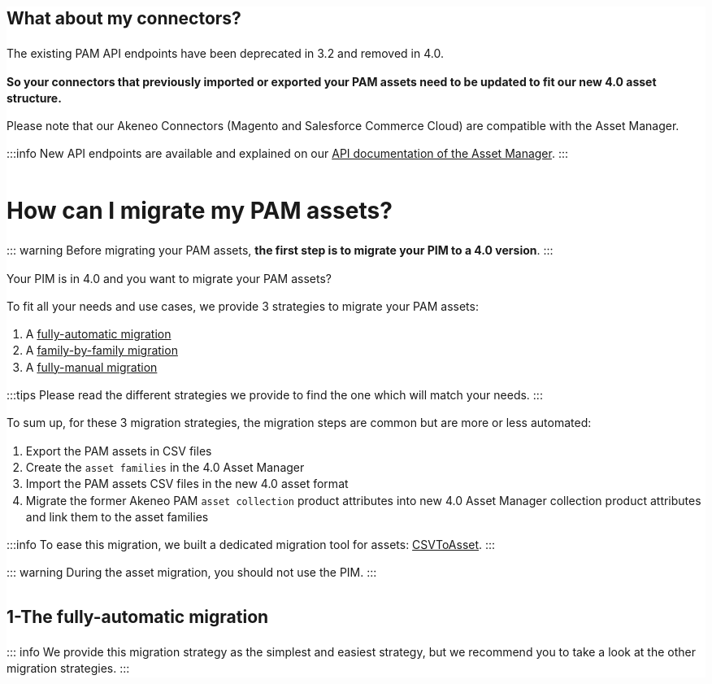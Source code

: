 ## What about my connectors?
The existing PAM API endpoints have been deprecated in 3.2 and removed in 4.0.

**So your connectors that previously imported or exported your PAM assets need to be updated to fit our new 4.0 asset structure.**

Please note that our Akeneo Connectors (Magento and Salesforce Commerce Cloud) are compatible with the Asset Manager.

:::info
New API endpoints are available and explained on our [API documentation of the Asset Manager](https://api.akeneo.com/documentation/asset-manager.html).
:::

# How can I migrate my PAM assets?
::: warning
Before migrating your PAM assets, **the first step is to migrate your PIM to a 4.0 version**.
:::

Your PIM is in 4.0 and you want to migrate your PAM assets?

To fit all your needs and use cases, we provide 3 strategies to migrate your PAM assets:
1. A [fully-automatic migration](full-automatic-pam-migration.html)
2. A [family-by-family migration](family-by-family-pam-migration.html)
3. A [fully-manual migration](full-manual-pam-migration.html)

:::tips
Please read the different strategies we provide to find the one which will match your needs.
:::

To sum up, for these 3 migration strategies, the migration steps are common but are more or less automated:
1. Export the PAM assets in CSV files
2. Create the `asset families` in the 4.0 Asset Manager
3. Import the PAM assets CSV files in the new 4.0 asset format
4. Migrate the former Akeneo PAM `asset collection` product attributes into new 4.0 Asset Manager collection product attributes and link them to the asset families

:::info
To ease this migration, we built a dedicated migration tool for assets: [CSVToAsset](https://github.com/akeneo/CsvToAsset).
:::

::: warning
During the asset migration, you should not use the PIM.
:::

## 1-The fully-automatic migration
::: info
We provide this migration strategy as the simplest and easiest strategy, but we recommend you to take a look at the other migration strategies.
:::
